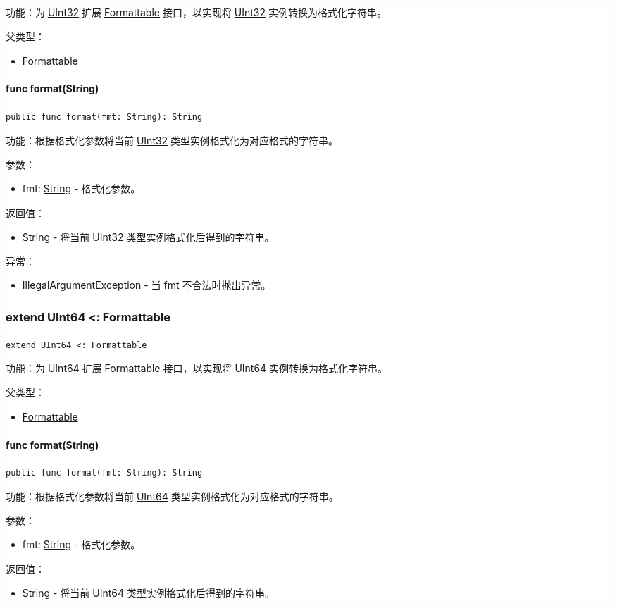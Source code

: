 功能：为 [UInt32](../../core/core_package_api/core_package_intrinsics.md#uint32) 扩展 [Formattable](convert_package_interfaces.md#interface-formattable) 接口，以实现将 [UInt32](../../core/core_package_api/core_package_intrinsics.md#uint32) 实例转换为格式化字符串。

父类型：

- [Formattable](#interface-formattable)

#### func format(String)

```cangjie
public func format(fmt: String): String
```

功能：根据格式化参数将当前 [UInt32](../../core/core_package_api/core_package_intrinsics.md#uint32) 类型实例格式化为对应格式的字符串。

参数：

- fmt: [String](../../core/core_package_api/core_package_structs.md#struct-string) - 格式化参数。

返回值：

- [String](../../core/core_package_api/core_package_structs.md#struct-string) - 将当前 [UInt32](../../core/core_package_api/core_package_intrinsics.md#uint32) 类型实例格式化后得到的字符串。

异常：

- [IllegalArgumentException](../../core/core_package_api/core_package_exceptions.md#class-illegalargumentexception) - 当 fmt 不合法时抛出异常。

### extend UInt64 <: Formattable

```cangjie
extend UInt64 <: Formattable
```

功能：为 [UInt64](../../core/core_package_api/core_package_intrinsics.md#uint64) 扩展 [Formattable](convert_package_interfaces.md#interface-formattable) 接口，以实现将 [UInt64](../../core/core_package_api/core_package_intrinsics.md#uint64) 实例转换为格式化字符串。

父类型：

- [Formattable](#interface-formattable)

#### func format(String)

```cangjie
public func format(fmt: String): String
```

功能：根据格式化参数将当前 [UInt64](../../core/core_package_api/core_package_intrinsics.md#uint64) 类型实例格式化为对应格式的字符串。

参数：

- fmt: [String](../../core/core_package_api/core_package_structs.md#struct-string) - 格式化参数。

返回值：

- [String](../../core/core_package_api/core_package_structs.md#struct-string) - 将当前 [UInt64](../../core/core_package_api/core_package_intrinsics.md#uint64) 类型实例格式化后得到的字符串。
